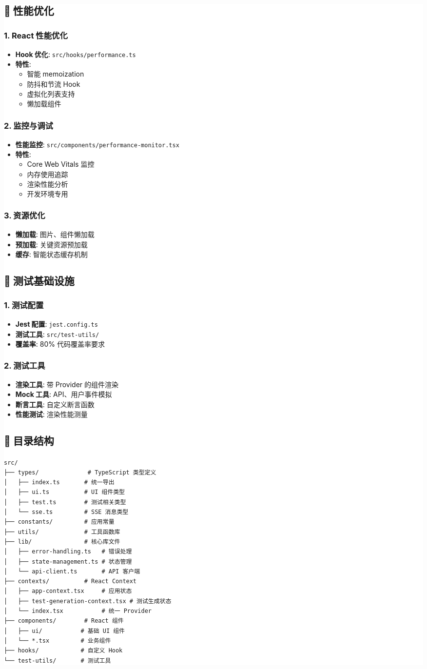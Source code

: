 ## 🚀 性能优化

### 1. React 性能优化
- **Hook 优化**: `src/hooks/performance.ts`
- **特性**:
  - 智能 memoization
  - 防抖和节流 Hook
  - 虚拟化列表支持
  - 懒加载组件

### 2. 监控与调试
- **性能监控**: `src/components/performance-monitor.tsx`
- **特性**:
  - Core Web Vitals 监控
  - 内存使用追踪
  - 渲染性能分析
  - 开发环境专用

### 3. 资源优化
- **懒加载**: 图片、组件懒加载
- **预加载**: 关键资源预加载
- **缓存**: 智能状态缓存机制

## 🧪 测试基础设施

### 1. 测试配置
- **Jest 配置**: `jest.config.ts`
- **测试工具**: `src/test-utils/`
- **覆盖率**: 80% 代码覆盖率要求

### 2. 测试工具
- **渲染工具**: 带 Provider 的组件渲染
- **Mock 工具**: API、用户事件模拟
- **断言工具**: 自定义断言函数
- **性能测试**: 渲染性能测量

## 📁 目录结构

```
src/
├── types/              # TypeScript 类型定义
│   ├── index.ts       # 统一导出
│   ├── ui.ts          # UI 组件类型
│   ├── test.ts        # 测试相关类型
│   └── sse.ts         # SSE 消息类型
├── constants/         # 应用常量
├── utils/             # 工具函数库
├── lib/               # 核心库文件
│   ├── error-handling.ts   # 错误处理
│   ├── state-management.ts # 状态管理
│   └── api-client.ts       # API 客户端
├── contexts/          # React Context
│   ├── app-context.tsx     # 应用状态
│   ├── test-generation-context.tsx # 测试生成状态
│   └── index.tsx           # 统一 Provider
├── components/        # React 组件
│   ├── ui/           # 基础 UI 组件
│   └── *.tsx         # 业务组件
├── hooks/            # 自定义 Hook
└── test-utils/       # 测试工具
```